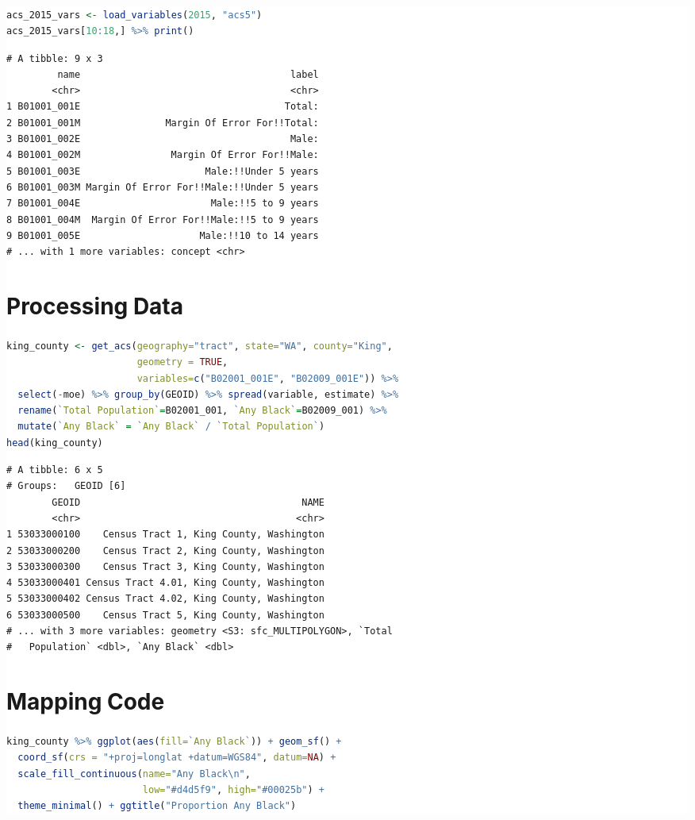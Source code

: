 ```r
acs_2015_vars <- load_variables(2015, "acs5")
acs_2015_vars[10:18,] %>% print() 
```

```
# A tibble: 9 x 3
         name                                     label
        <chr>                                     <chr>
1 B01001_001E                                    Total:
2 B01001_001M               Margin Of Error For!!Total:
3 B01001_002E                                     Male:
4 B01001_002M                Margin Of Error For!!Male:
5 B01001_003E                      Male:!!Under 5 years
6 B01001_003M Margin Of Error For!!Male:!!Under 5 years
7 B01001_004E                       Male:!!5 to 9 years
8 B01001_004M  Margin Of Error For!!Male:!!5 to 9 years
9 B01001_005E                     Male:!!10 to 14 years
# ... with 1 more variables: concept <chr>
```

Processing Data
====================================================================================


```r
king_county <- get_acs(geography="tract", state="WA", county="King",
                       geometry = TRUE,
                       variables=c("B02001_001E", "B02009_001E")) %>% 
  select(-moe) %>% group_by(GEOID) %>% spread(variable, estimate) %>% 
  rename(`Total Population`=B02001_001, `Any Black`=B02009_001) %>%
  mutate(`Any Black` = `Any Black` / `Total Population`)
head(king_county)
```

```
# A tibble: 6 x 5
# Groups:   GEOID [6]
        GEOID                                       NAME
        <chr>                                      <chr>
1 53033000100    Census Tract 1, King County, Washington
2 53033000200    Census Tract 2, King County, Washington
3 53033000300    Census Tract 3, King County, Washington
4 53033000401 Census Tract 4.01, King County, Washington
5 53033000402 Census Tract 4.02, King County, Washington
6 53033000500    Census Tract 5, King County, Washington
# ... with 3 more variables: geometry <S3: sfc_MULTIPOLYGON>, `Total
#   Population` <dbl>, `Any Black` <dbl>
```

Mapping Code
====================================================================================


```r
king_county %>% ggplot(aes(fill=`Any Black`)) + geom_sf() + 
  coord_sf(crs = "+proj=longlat +datum=WGS84", datum=NA) + 
  scale_fill_continuous(name="Any Black\n", 
                        low="#d4d5f9", high="#00025b") + 
  theme_minimal() + ggtitle("Proportion Any Black")
```
